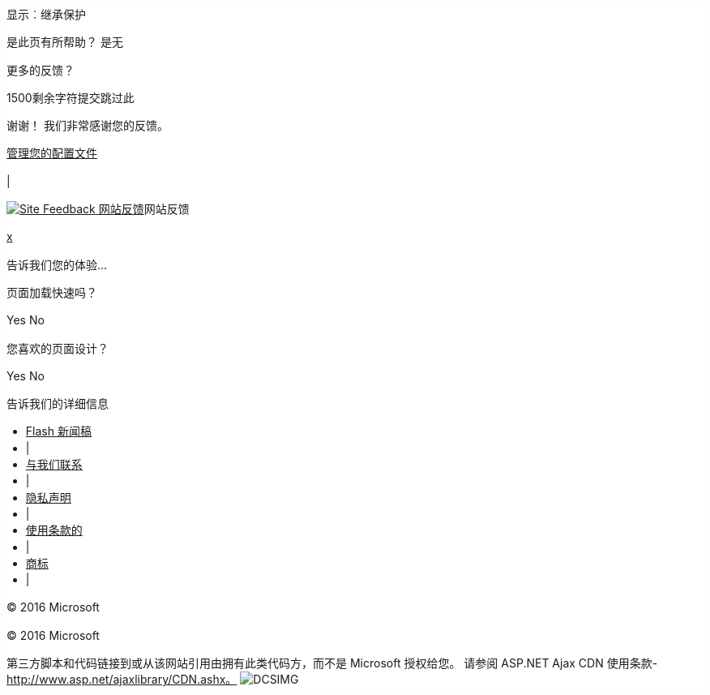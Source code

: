 <span>显示︰</span>继承保护

<span class="stdr-votetitle">是此页有所帮助？</span>
是无

更多的反馈？

<span class="stdr-count"><span class="stdr-charcnt">1500</span>剩余字符</span>提交跳过此

<span class="stdr-thankyou">谢谢！</span> <span class="stdr-appreciate">我们非常感谢您的反馈。</span>

[管理您的配置文件](https://social.technet.microsoft.com/profile)

|

<a href="javascript:void(0)" id="SiteFeedbackLinkOpener"><span id="FeedbackButton" class="FeedbackButton clip20x21"> <img src="https://i-technet.sec.s-msft.com/Areas/Epx/Content/Images/ImageSprite.png?v=635975720914499532" alt="Site Feedback" id="feedBackImg" class="cl_footer_feedback_icon" /> </span> 网站反馈</a>网站反馈

<a href="javascript:void(0)" id="SiteFeedbackLinkCloser">x</a>

告诉我们您的体验...

页面加载快速吗？

<span> Yes<span> </span></span> <span> No<span> </span></span>

您喜欢的页面设计？

<span> Yes<span> </span></span> <span> No<span> </span></span>

告诉我们的详细信息

-   [Flash 新闻稿](https://technet.microsoft.com/cc543196.aspx)
-   |
-   [与我们联系](https://technet.microsoft.com/cc512759.aspx)
-   |
-   [隐私声明](https://privacy.microsoft.com/privacystatement)
-   |
-   [使用条款的](https://technet.microsoft.com/cc300389.aspx)
-   |
-   [商标](https://www.microsoft.com/en-us/legal/intellectualproperty/Trademarks/)
-   |

© 2016 Microsoft

© 2016 Microsoft

第三方脚本和代码链接到或从该网站引用由拥有此类代码方，而不是 Microsoft 授权给您。 请参阅 ASP.NET Ajax CDN 使用条款-http://www.asp.net/ajaxlibrary/CDN.ashx。
<img src="https://m.webtrends.com/dcsjwb9vb00000c932fd0rjc7_5p3t/njs.gif?dcsuri=/nojavascript&amp;WT.js=No" alt="DCSIMG" id="Img1" width="1" height="1" />

